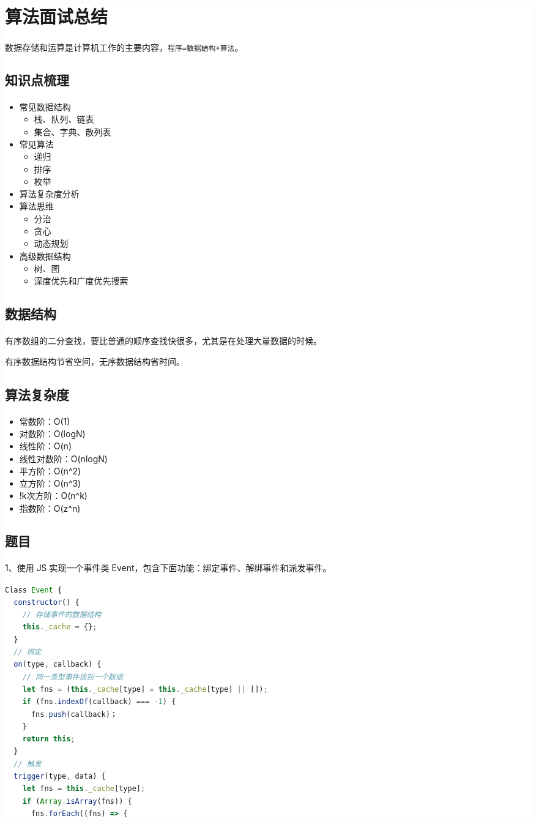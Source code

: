 # 算法面试总结

数据存储和运算是计算机工作的主要内容，`程序=数据结构+算法`。

## 知识点梳理

- 常见数据结构
  - 栈、队列、链表
  - 集合、字典、散列表
- 常见算法
  - 递归
  - 排序
  - 枚举
- 算法复杂度分析
- 算法思维
  - 分治
  - 贪心
  - 动态规划
- 高级数据结构
  - 树、图
  - 深度优先和广度优先搜索

## 数据结构

有序数组的二分查找，要比普通的顺序查找快很多，尤其是在处理大量数据的时候。

有序数据结构节省空间，无序数据结构省时间。

## 算法复杂度

- 常数阶：O(1)
- 对数阶：O(logN)
- 线性阶：O(n)
- 线性对数阶：O(nlogN)
- 平方阶：O(n^2)
- 立方阶：O(n^3)
- !k次方阶：O(n^k)
- 指数阶：O(z^n)

## 题目

1、使用 JS 实现一个事件类 Event，包含下面功能：绑定事件、解绑事件和派发事件。

```js
Class Event {
  constructor() {
    // 存储事件的数据结构
    this._cache = {};
  }
  // 绑定
  on(type, callback) {
    // 同一类型事件放到一个数组
    let fns = (this._cache[type] = this._cache[type] || []);
    if (fns.indexOf(callback) === -1) {
      fns.push(callback)；
    }
    return this;
  }
  // 触发
  trigger(type, data) {
    let fns = this._cache[type];
    if (Array.isArray(fns)) {
      fns.forEach((fns) => {
```